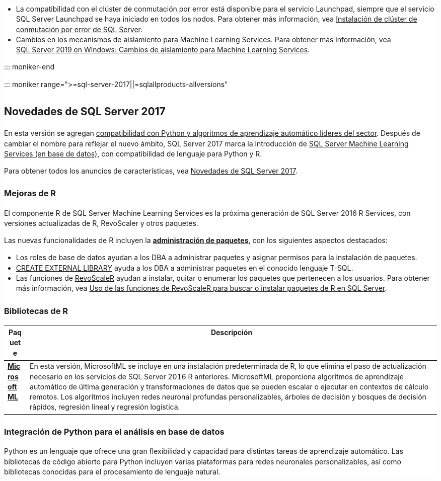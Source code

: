 - La compatibilidad con el clúster de conmutación por error está disponible para el servicio Launchpad, siempre que el servicio SQL Server Launchpad se haya iniciado en todos los nodos. Para obtener más información, vea [Instalación de clúster de conmutación por error de SQL Server](../sql-server/failover-clusters/install/sql-server-failover-cluster-installation.md).
- Cambios en los mecanismos de aislamiento para Machine Learning Services. Para obtener más información, vea [SQL Server 2019 en Windows: Cambios de aislamiento para Machine Learning Services](install/sql-server-machine-learning-services-2019.md).

::: moniker-end

::: moniker range=">=sql-server-2017||=sqlallproducts-allversions"
## <a name="new-in-sql-server-2017"></a>Novedades de SQL Server 2017

En esta versión se agregan [compatibilidad con Python y algoritmos de aprendizaje automático líderes del sector](https://cloudblogs.microsoft.com/sqlserver/2017/04/19/python-in-sql-server-2017-enhanced-in-database-machine-learning/). Después de cambiar el nombre para reflejar el nuevo ámbito, SQL Server 2017 marca la introducción de [SQL Server Machine Learning Services (en base de datos)](sql-server-machine-learning-services.md), con compatibilidad de lenguaje para Python y R. 

Para obtener todos los anuncios de características, vea [Novedades de SQL Server 2017](../sql-server/what-s-new-in-sql-server-2017.md).

### <a name="r-enhancements"></a>Mejoras de R

El componente R de SQL Server Machine Learning Services es la próxima generación de SQL Server 2016 R Services, con versiones actualizadas de R, RevoScaler y otros paquetes.

Las nuevas funcionalidades de R incluyen la [**administración de paquetes**](package-management/install-r-packages-with-tsql.md), con los siguientes aspectos destacados: 

+ Los roles de base de datos ayudan a los DBA a administrar paquetes y asignar permisos para la instalación de paquetes.
+ [CREATE EXTERNAL LIBRARY](https://docs.microsoft.com/sql/t-sql/statements/create-external-library-transact-sql) ayuda a los DBA a administrar paquetes en el conocido lenguaje T-SQL.
+ Las funciones de [RevoScaleR](package-management/install-r-packages-with-revoscaler.md) ayudan a instalar, quitar o enumerar los paquetes que pertenecen a los usuarios. Para obtener más información, vea [Uso de las funciones de RevoScaleR para buscar o instalar paquetes de R en SQL Server](package-management/install-r-packages-with-revoscaler.md).

### <a name="r-libraries"></a>Bibliotecas de R

| Paquete | Descripción |
|---------|-------------|
| [**MicrosoftML**](r/ref-r-microsoftml.md) | En esta versión, MicrosoftML se incluye en una instalación predeterminada de R, lo que elimina el paso de actualización necesario en los servicios de SQL Server 2016 R anteriores. MicrosoftML proporciona algoritmos de aprendizaje automático de última generación y transformaciones de datos que se pueden escalar o ejecutar en contextos de cálculo remotos. Los algoritmos incluyen redes neuronal profundas personalizables, árboles de decisión y bosques de decisión rápidos, regresión lineal y regresión logística.  |

### <a name="python-integration-for-in-database-analytics"></a>Integración de Python para el análisis en base de datos

Python es un lenguaje que ofrece una gran flexibilidad y capacidad para distintas tareas de aprendizaje automático. Las bibliotecas de código abierto para Python incluyen varias plataformas para redes neuronales personalizables, así como bibliotecas conocidas para el procesamiento de lenguaje natural. 
